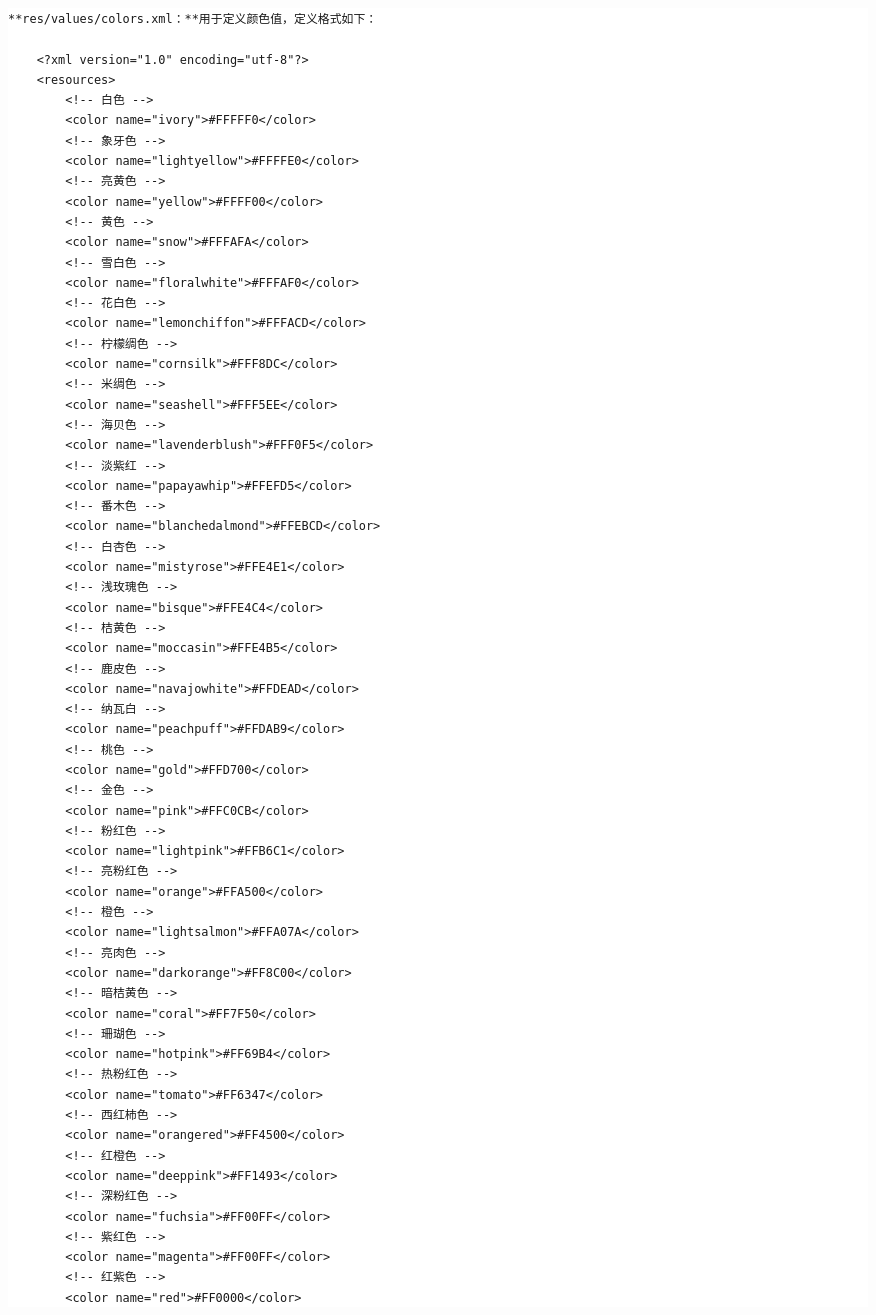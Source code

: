 	**res/values/colors.xml：**用于定义颜色值，定义格式如下：

		<?xml version="1.0" encoding="utf-8"?>
		<resources>
		    <!-- 白色 -->
		    <color name="ivory">#FFFFF0</color>
		    <!-- 象牙色 -->
		    <color name="lightyellow">#FFFFE0</color>
		    <!-- 亮黄色 -->
		    <color name="yellow">#FFFF00</color>
		    <!-- 黄色 -->
		    <color name="snow">#FFFAFA</color>
		    <!-- 雪白色 -->
		    <color name="floralwhite">#FFFAF0</color>
		    <!-- 花白色 -->
		    <color name="lemonchiffon">#FFFACD</color>
		    <!-- 柠檬绸色 -->
		    <color name="cornsilk">#FFF8DC</color>
		    <!-- 米绸色 -->
		    <color name="seashell">#FFF5EE</color>
		    <!-- 海贝色 -->
		    <color name="lavenderblush">#FFF0F5</color>
		    <!-- 淡紫红 -->
		    <color name="papayawhip">#FFEFD5</color>
		    <!-- 番木色 -->
		    <color name="blanchedalmond">#FFEBCD</color>
		    <!-- 白杏色 -->
		    <color name="mistyrose">#FFE4E1</color>
		    <!-- 浅玫瑰色 -->
		    <color name="bisque">#FFE4C4</color>
		    <!-- 桔黄色 -->
		    <color name="moccasin">#FFE4B5</color>
		    <!-- 鹿皮色 -->
		    <color name="navajowhite">#FFDEAD</color>
		    <!-- 纳瓦白 -->
		    <color name="peachpuff">#FFDAB9</color>
		    <!-- 桃色 -->
		    <color name="gold">#FFD700</color>
		    <!-- 金色 -->
		    <color name="pink">#FFC0CB</color>
		    <!-- 粉红色 -->
		    <color name="lightpink">#FFB6C1</color>
		    <!-- 亮粉红色 -->
		    <color name="orange">#FFA500</color>
		    <!-- 橙色 -->
		    <color name="lightsalmon">#FFA07A</color>
		    <!-- 亮肉色 -->
		    <color name="darkorange">#FF8C00</color>
		    <!-- 暗桔黄色 -->
		    <color name="coral">#FF7F50</color>
		    <!-- 珊瑚色 -->
		    <color name="hotpink">#FF69B4</color>
		    <!-- 热粉红色 -->
		    <color name="tomato">#FF6347</color>
		    <!-- 西红柿色 -->
		    <color name="orangered">#FF4500</color>
		    <!-- 红橙色 -->
		    <color name="deeppink">#FF1493</color>
		    <!-- 深粉红色 -->
		    <color name="fuchsia">#FF00FF</color>
		    <!-- 紫红色 -->
		    <color name="magenta">#FF00FF</color>
		    <!-- 红紫色 -->
		    <color name="red">#FF0000</color>